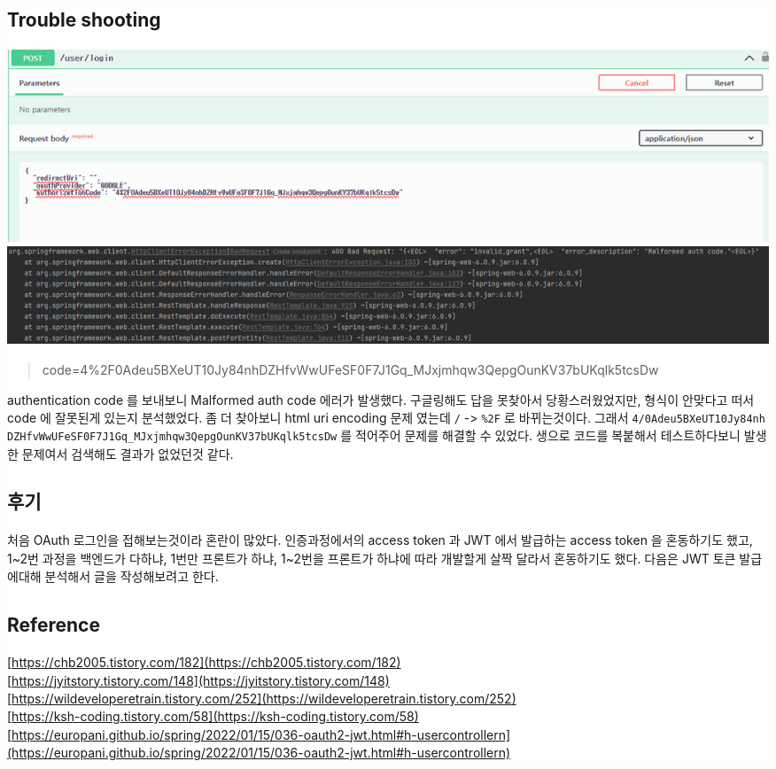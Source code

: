 ## Trouble shooting

<img src="https://github.com/jinhoon227/jinhoon227.github.io/blob/main/assets/img/posts/spring/develop/google5.png" alt="이미지">

<img src="https://github.com/jinhoon227/jinhoon227.github.io/blob/main/assets/img/posts/spring/develop/google6.png" alt="이미지">

> code=4%2F0Adeu5BXeUT10Jy84nhDZHfvWwUFeSF0F7J1Gq_MJxjmhqw3QepgOunKV37bUKqlk5tcsDw

authentication code 를 보내보니 Malformed auth code 에러가 발생했다. 구글링해도 답을 못찾아서 당황스러웠었지만,
형식이 안맞다고 떠서 code 에 잘못된게 있는지 분석했었다. 좀 더 찾아보니 html uri encoding 문제 였는데 `/` -> `%2F`
로 바뀌는것이다. 그래서 `4/0Adeu5BXeUT10Jy84nhDZHfvWwUFeSF0F7J1Gq_MJxjmhqw3QepgOunKV37bUKqlk5tcsDw` 를 적어주어
문제를 해결할 수 있었다. 생으로 코드를 복붙해서 테스트하다보니 발생한 문제여서 검색해도 결과가 없었던것 같다.

## 후기

처음 OAuth 로그인을 접해보는것이라 혼란이 많았다. 인증과정에서의 access token 과 JWT 에서 발급하는 access token 을
혼동하기도 했고, 1\~2번 과정을 백엔드가 다하냐, 1번만 프론트가 하냐, 1\~2번을 프론트가 하냐에 따라 개발할게 살짝 달라서 혼동하기도 했다.
다음은 JWT 토큰 발급에대해 분석해서 글을 작성해보려고 한다. 

## Reference

[https://chb2005.tistory.com/182](https://chb2005.tistory.com/182)  
[https://jyitstory.tistory.com/148](https://jyitstory.tistory.com/148)  
[https://wildeveloperetrain.tistory.com/252](https://wildeveloperetrain.tistory.com/252)  
[https://ksh-coding.tistory.com/58](https://ksh-coding.tistory.com/58)  
[https://europani.github.io/spring/2022/01/15/036-oauth2-jwt.html#h-usercontrollern](https://europani.github.io/spring/2022/01/15/036-oauth2-jwt.html#h-usercontrollern)  
